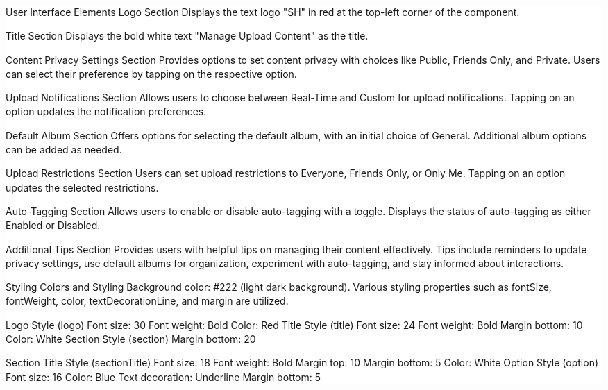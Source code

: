 User Interface Elements
Logo Section
Displays the text logo "SH" in red at the top-left corner of the component.

Title Section
Displays the bold white text "Manage Upload Content" as the title.

Content Privacy Settings Section
Provides options to set content privacy with choices like Public, Friends Only, and Private.
Users can select their preference by tapping on the respective option.

Upload Notifications Section
Allows users to choose between Real-Time and Custom for upload notifications.
Tapping on an option updates the notification preferences.

Default Album Section
Offers options for selecting the default album, with an initial choice of General.
Additional album options can be added as needed.

Upload Restrictions Section
Users can set upload restrictions to Everyone, Friends Only, or Only Me.
Tapping on an option updates the selected restrictions.

Auto-Tagging Section
Allows users to enable or disable auto-tagging with a toggle.
Displays the status of auto-tagging as either Enabled or Disabled.

Additional Tips Section
Provides users with helpful tips on managing their content effectively.
Tips include reminders to update privacy settings, use default albums for organization, experiment with auto-tagging, and stay informed about interactions.

Styling
Colors and Styling
Background color: #222 (light dark background).
Various styling properties such as fontSize, fontWeight, color, textDecorationLine, and margin are utilized.

Logo Style (logo)
Font size: 30
Font weight: Bold
Color: Red
Title Style (title)
Font size: 24
Font weight: Bold
Margin bottom: 10
Color: White
Section Style (section)
Margin bottom: 20

Section Title Style (sectionTitle)
Font size: 18
Font weight: Bold
Margin top: 10
Margin bottom: 5
Color: White
Option Style (option)
Font size: 16
Color: Blue
Text decoration: Underline
Margin bottom: 5
